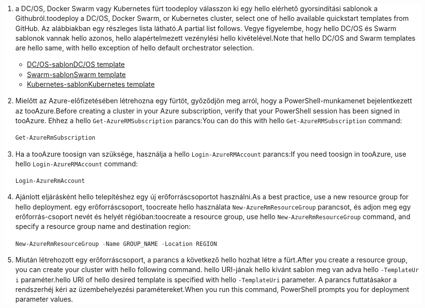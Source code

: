 1. <span data-ttu-id="c19ff-205">a DC/OS, Docker Swarm vagy Kubernetes fürt toodeploy válasszon ki egy hello elérhető gyorsindítási sablonok a Githubról.</span><span class="sxs-lookup"><span data-stu-id="c19ff-205">toodeploy a DC/OS, Docker Swarm, or Kubernetes cluster, select one of hello available quickstart templates from GitHub.</span></span> <span data-ttu-id="c19ff-206">Az alábbiakban egy részleges lista látható.</span><span class="sxs-lookup"><span data-stu-id="c19ff-206">A partial list follows.</span></span> <span data-ttu-id="c19ff-207">Vegye figyelembe, hogy hello DC/OS és Swarm sablonok vannak hello azonos, hello alapértelmezett vezénylési hello kivételével.</span><span class="sxs-lookup"><span data-stu-id="c19ff-207">Note that hello DC/OS and Swarm templates are hello same, with hello exception of hello default orchestrator selection.</span></span>

    * [<span data-ttu-id="c19ff-208">DC/OS-sablon</span><span class="sxs-lookup"><span data-stu-id="c19ff-208">DC/OS template</span></span>](https://github.com/Azure/azure-quickstart-templates/tree/master/101-acs-dcos)
    * [<span data-ttu-id="c19ff-209">Swarm-sablon</span><span class="sxs-lookup"><span data-stu-id="c19ff-209">Swarm template</span></span>](https://github.com/Azure/azure-quickstart-templates/tree/master/101-acs-swarm)
    * [<span data-ttu-id="c19ff-210">Kubernetes-sablon</span><span class="sxs-lookup"><span data-stu-id="c19ff-210">Kubernetes template</span></span>](https://github.com/Azure/azure-quickstart-templates/tree/master/101-acs-kubernetes)

2. <span data-ttu-id="c19ff-211">Mielőtt az Azure-előfizetésében létrehozna egy fürtöt, győződjön meg arról, hogy a PowerShell-munkamenet bejelentkezett az tooAzure.</span><span class="sxs-lookup"><span data-stu-id="c19ff-211">Before creating a cluster in your Azure subscription, verify that your PowerShell session has been signed in tooAzure.</span></span> <span data-ttu-id="c19ff-212">Ehhez a hello `Get-AzureRMSubscription` parancs:</span><span class="sxs-lookup"><span data-stu-id="c19ff-212">You can do this with hello `Get-AzureRMSubscription` command:</span></span>

    ```powershell
    Get-AzureRmSubscription
    ```

3. <span data-ttu-id="c19ff-213">Ha a tooAzure toosign van szüksége, használja a hello `Login-AzureRMAccount` parancs:</span><span class="sxs-lookup"><span data-stu-id="c19ff-213">If you need toosign in tooAzure, use hello `Login-AzureRMAccount` command:</span></span>

    ```powershell
    Login-AzureRmAccount
    ```

4. <span data-ttu-id="c19ff-214">Ajánlott eljárásként hello telepítéshez egy új erőforráscsoportot használni.</span><span class="sxs-lookup"><span data-stu-id="c19ff-214">As a best practice, use a new resource group for hello deployment.</span></span> <span data-ttu-id="c19ff-215">egy erőforráscsoport, toocreate hello használata `New-AzureRmResourceGroup` parancsot, és adjon meg egy erőforrás-csoport nevét és helyét régióban:</span><span class="sxs-lookup"><span data-stu-id="c19ff-215">toocreate a resource group, use hello `New-AzureRmResourceGroup` command, and specify a resource group name and destination region:</span></span>

    ```powershell
    New-AzureRmResourceGroup -Name GROUP_NAME -Location REGION
    ```

5. <span data-ttu-id="c19ff-216">Miután létrehozott egy erőforráscsoport, a parancs a következő hello hozhat létre a fürt.</span><span class="sxs-lookup"><span data-stu-id="c19ff-216">After you create a resource group, you can create your cluster with hello following command.</span></span> <span data-ttu-id="c19ff-217">hello URI-jának hello kívánt sablon meg van adva hello `-TemplateUri` paraméter.</span><span class="sxs-lookup"><span data-stu-id="c19ff-217">hello URI of hello desired template is specified with hello `-TemplateUri` parameter.</span></span> <span data-ttu-id="c19ff-218">A parancs futtatásakor a rendszerhéj kéri az üzembehelyezési paramétereket.</span><span class="sxs-lookup"><span data-stu-id="c19ff-218">When you run this command, PowerShell prompts you for deployment parameter values.</span></span>
